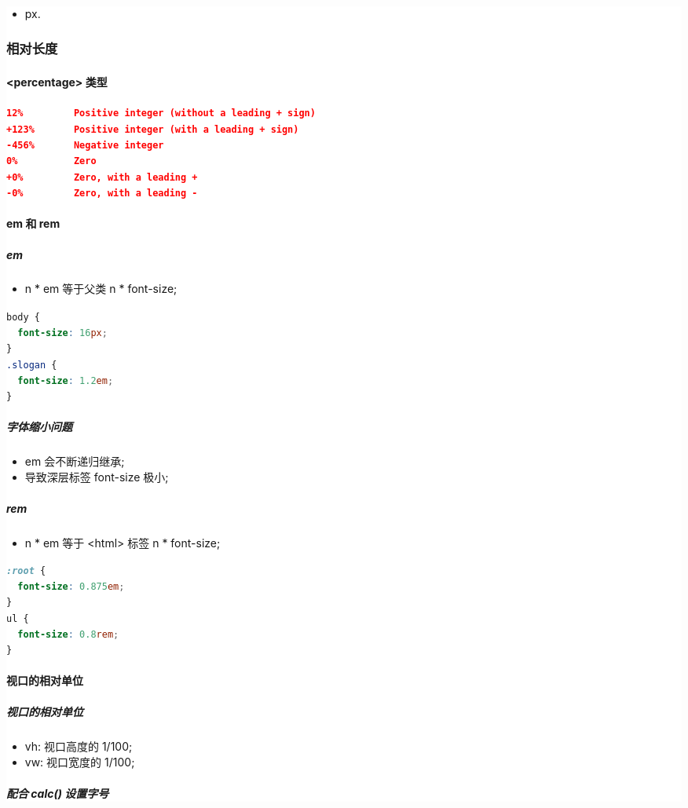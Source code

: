 - px.

### 相对长度

#### \<percentage\> 类型

```json
12%         Positive integer (without a leading + sign)
+123%       Positive integer (with a leading + sign)
-456%       Negative integer
0%          Zero
+0%         Zero, with a leading +
-0%         Zero, with a leading -
```

#### em 和 rem

##### em

- n \* em 等于父类 n \* font-size;

```css
body {
  font-size: 16px;
}
.slogan {
  font-size: 1.2em;
}
```

##### 字体缩小问题

- em 会不断递归继承;
- 导致深层标签 font-size 极小;

##### rem

- n \* em 等于 \<html\> 标签 n \* font-size;

```css
:root {
  font-size: 0.875em;
}
ul {
  font-size: 0.8rem;
}
```

#### 视口的相对单位

##### 视口的相对单位

- vh: 视口高度的 1/100;
- vw: 视口宽度的 1/100;

##### 配合 calc() 设置字号
